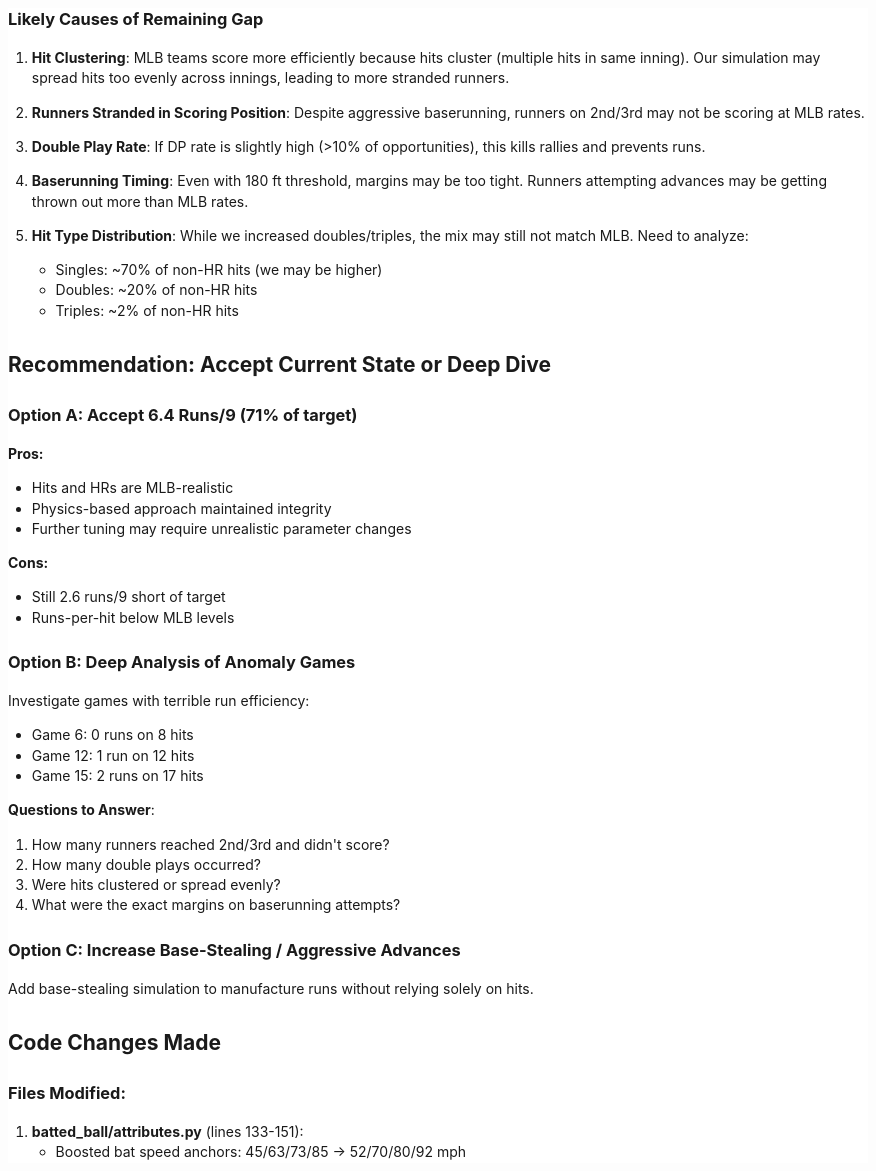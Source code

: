 ### Likely Causes of Remaining Gap

1. **Hit Clustering**: MLB teams score more efficiently because hits cluster (multiple hits in same inning). Our simulation may spread hits too evenly across innings, leading to more stranded runners.

2. **Runners Stranded in Scoring Position**: Despite aggressive baserunning, runners on 2nd/3rd may not be scoring at MLB rates.

3. **Double Play Rate**: If DP rate is slightly high (>10% of opportunities), this kills rallies and prevents runs.

4. **Baserunning Timing**: Even with 180 ft threshold, margins may be too tight. Runners attempting advances may be getting thrown out more than MLB rates.

5. **Hit Type Distribution**: While we increased doubles/triples, the mix may still not match MLB. Need to analyze:
   - Singles: ~70% of non-HR hits (we may be higher)
   - Doubles: ~20% of non-HR hits
   - Triples: ~2% of non-HR hits

## Recommendation: Accept Current State or Deep Dive

### Option A: Accept 6.4 Runs/9 (71% of target)
**Pros:**
- Hits and HRs are MLB-realistic  
- Physics-based approach maintained integrity
- Further tuning may require unrealistic parameter changes

**Cons:**
- Still 2.6 runs/9 short of target
- Runs-per-hit below MLB levels

### Option B: Deep Analysis of Anomaly Games
Investigate games with terrible run efficiency:
- Game 6: 0 runs on 8 hits
- Game 12: 1 run on 12 hits  
- Game 15: 2 runs on 17 hits

**Questions to Answer**:
1. How many runners reached 2nd/3rd and didn't score?
2. How many double plays occurred?
3. Were hits clustered or spread evenly?
4. What were the exact margins on baserunning attempts?

### Option C: Increase Base-Stealing / Aggressive Advances
Add base-stealing simulation to manufacture runs without relying solely on hits.

## Code Changes Made

### Files Modified:
1. **batted_ball/attributes.py** (lines 133-151):
   - Boosted bat speed anchors: 45/63/73/85 → 52/70/80/92 mph

